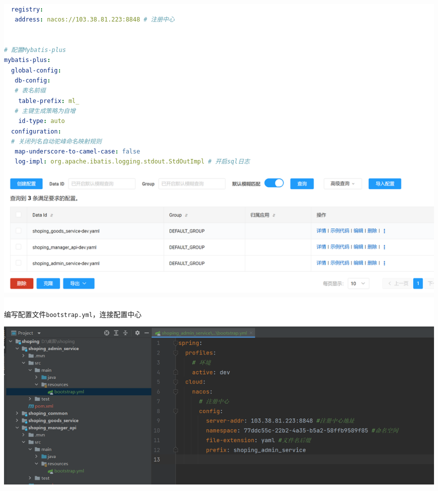 ```yaml
  registry:
   address: nacos://103.38.81.223:8848 # 注册中心


# 配置Mybatis-plus
mybatis-plus:
  global-config:
   db-config:
   # 表名前缀
    table-prefix: ml_
   # 主键生成策略为自增
    id-type: auto
  configuration:
  # 关闭列名自动驼峰命名映射规则
   map-underscore-to-camel-case: false
   log-impl: org.apache.ibatis.logging.stdout.StdOutImpl # 开启sql日志
```

![1717645884957](./assets/1717645884957.png)



编写配置文件`bootstrap.yml`，连接配置中心

![1717645976305](./assets/1717645976305.png)
